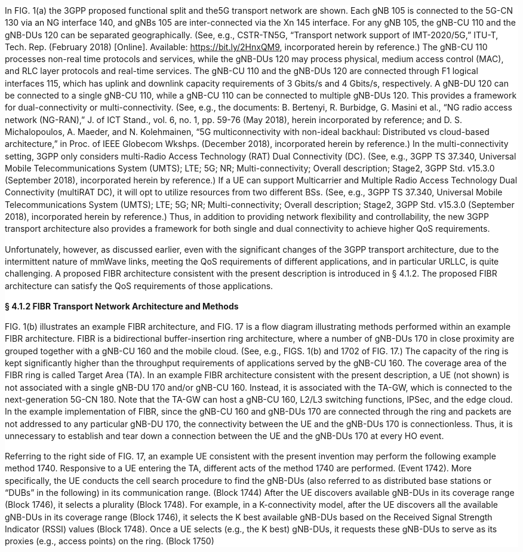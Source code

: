 In FIG. 1(a) the 3GPP proposed functional split and the5G transport network are shown. Each gNB 105 is connected to the 5G-CN 130 via an NG interface 140, and gNBs 105 are inter-connected via the Xn 145 interface. For any gNB 105, the gNB-CU 110 and the gNB-DUs 120 can be separated geographically. (See, e.g., CSTR-TN5G, “Transport network support of IMT-2020/5G,” ITU-T, Tech. Rep. (February 2018) [Online]. Available: https://bit.ly/2HnxQM9, incorporated herein by reference.) The gNB-CU 110 processes non-real time protocols and services, while the gNB-DUs 120 may process physical, medium access control (MAC), and RLC layer protocols and real-time services. The gNB-CU 110 and the gNB-DUs 120 are connected through F1 logical interfaces 115, which has uplink and downlink capacity requirements of 3 Gbits/s and 4 Gbits/s, respectively. A gNB-DU 120 can be connected to a single gNB-CU 110, while a gNB-CU 110 can be connected to multiple gNB-DUs 120. This provides a framework for dual-connectivity or multi-connectivity. (See, e.g., the documents: B. Bertenyi, R. Burbidge, G. Masini et al., “NG radio access network (NG-RAN),” J. of ICT Stand., vol. 6, no. 1, pp. 59-76 (May 2018), herein incorporated by reference; and D. S. Michalopoulos, A. Maeder, and N. Kolehmainen, “5G multiconnectivity with non-ideal backhaul: Distributed vs cloud-based architecture,” in Proc. of IEEE Globecom Wkshps. (December 2018), incorporated herein by reference.) In the multi-connectivity setting, 3GPP only considers multi-Radio Access Technology (RAT) Dual Connectivity (DC). (See, e.g., 3GPP TS 37.340, Universal Mobile Telecommunications System (UMTS); LTE; 5G; NR; Multi-connectivity; Overall description; Stage2, 3GPP Std. v15.3.0 (September 2018), incorporated herein by reference.) If a UE can support Multicarrier and Multiple Radio Access Technology Dual Connectivity (multiRAT DC), it will opt to utilize resources from two different BSs. (See, e.g., 3GPP TS 37.340, Universal Mobile Telecommunications System (UMTS); LTE; 5G; NR; Multi-connectivity; Overall description; Stage2, 3GPP Std. v15.3.0 (September 2018), incorporated herein by reference.) Thus, in addition to providing network flexibility and controllability, the new 3GPP transport architecture also provides a framework for both single and dual connectivity to achieve higher QoS requirements.

Unfortunately, however, as discussed earlier, even with the significant changes of the 3GPP transport architecture, due to the intermittent nature of mmWave links, meeting the QoS requirements of different applications, and in particular URLLC, is quite challenging. A proposed FIBR architecture consistent with the present description is introduced in § 4.1.2. The proposed FIBR architecture can satisfy the QoS requirements of those applications.

**§ 4.1.2 FIBR Transport Network Architecture and Methods**

FIG. 1(b) illustrates an example FIBR architecture, and FIG. 17 is a flow diagram illustrating methods performed within an example FIBR architecture. FIBR is a bidirectional buffer-insertion ring architecture, where a number of gNB-DUs 170 in close proximity are grouped together with a gNB-CU 160 and the mobile cloud. (See, e.g., FIGS. 1(b) and 1702 of FIG. 17.) The capacity of the ring is kept significantly higher than the throughput requirements of applications served by the gNB-CU 160. The coverage area of the FIBR ring is called Target Area (TA). In an example FIBR architecture consistent with the present description, a UE (not shown) is not associated with a single gNB-DU 170 and/or gNB-CU 160. Instead, it is associated with the TA-GW, which is connected to the next-generation 5G-CN 180. Note that the TA-GW can host a gNB-CU 160, L2/L3 switching functions, IPSec, and the edge cloud. In the example implementation of FIBR, since the gNB-CU 160 and gNB-DUs 170 are connected through the ring and packets are not addressed to any particular gNB-DU 170, the connectivity between the UE and the gNB-DUs 170 is connectionless. Thus, it is unnecessary to establish and tear down a connection between the UE and the gNB-DUs 170 at every HO event.

Referring to the right side of FIG. 17, an example UE consistent with the present invention may perform the following example method 1740. Responsive to a UE entering the TA, different acts of the method 1740 are performed. (Event 1742). More specifically, the UE conducts the cell search procedure to find the gNB-DUs (also referred to as distributed base stations or “DUBs” in the following) in its communication range. (Block 1744) After the UE discovers available gNB-DUs in its coverage range (Block 1746), it selects a plurality (Block 1748). For example, in a K-connectivity model, after the UE discovers all the available gNB-DUs in its coverage range (Block 1746), it selects the K best available gNB-DUs based on the Received Signal Strength Indicator (RSSI) values (Block 1748). Once a UE selects (e.g., the K best) gNB-DUs, it requests these gNB-DUs to serve as its proxies (e.g., access points) on the ring. (Block 1750)
